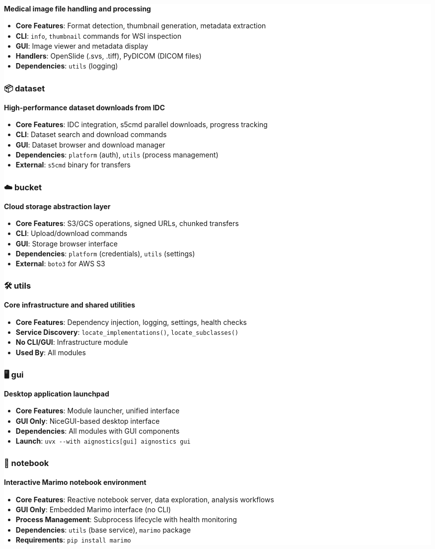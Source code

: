 **Medical image file handling and processing**

- **Core Features**: Format detection, thumbnail generation, metadata extraction
- **CLI**: `info`, `thumbnail` commands for WSI inspection
- **GUI**: Image viewer and metadata display
- **Handlers**: OpenSlide (.svs, .tiff), PyDICOM (DICOM files)
- **Dependencies**: `utils` (logging)

### 📦 dataset

**High-performance dataset downloads from IDC**

- **Core Features**: IDC integration, s5cmd parallel downloads, progress tracking
- **CLI**: Dataset search and download commands
- **GUI**: Dataset browser and download manager
- **Dependencies**: `platform` (auth), `utils` (process management)
- **External**: `s5cmd` binary for transfers

### ☁️ bucket

**Cloud storage abstraction layer**

- **Core Features**: S3/GCS operations, signed URLs, chunked transfers
- **CLI**: Upload/download commands
- **GUI**: Storage browser interface
- **Dependencies**: `platform` (credentials), `utils` (settings)
- **External**: `boto3` for AWS S3

### 🛠️ utils

**Core infrastructure and shared utilities**

- **Core Features**: Dependency injection, logging, settings, health checks
- **Service Discovery**: `locate_implementations()`, `locate_subclasses()`
- **No CLI/GUI**: Infrastructure module
- **Used By**: All modules

### 🖥️ gui

**Desktop application launchpad**

- **Core Features**: Module launcher, unified interface
- **GUI Only**: NiceGUI-based desktop interface
- **Dependencies**: All modules with GUI components
- **Launch**: `uvx --with aignostics[gui] aignostics gui`

### 📓 notebook

**Interactive Marimo notebook environment**

- **Core Features**: Reactive notebook server, data exploration, analysis workflows
- **GUI Only**: Embedded Marimo interface (no CLI)
- **Process Management**: Subprocess lifecycle with health monitoring
- **Dependencies**: `utils` (base service), `marimo` package
- **Requirements**: `pip install marimo`
